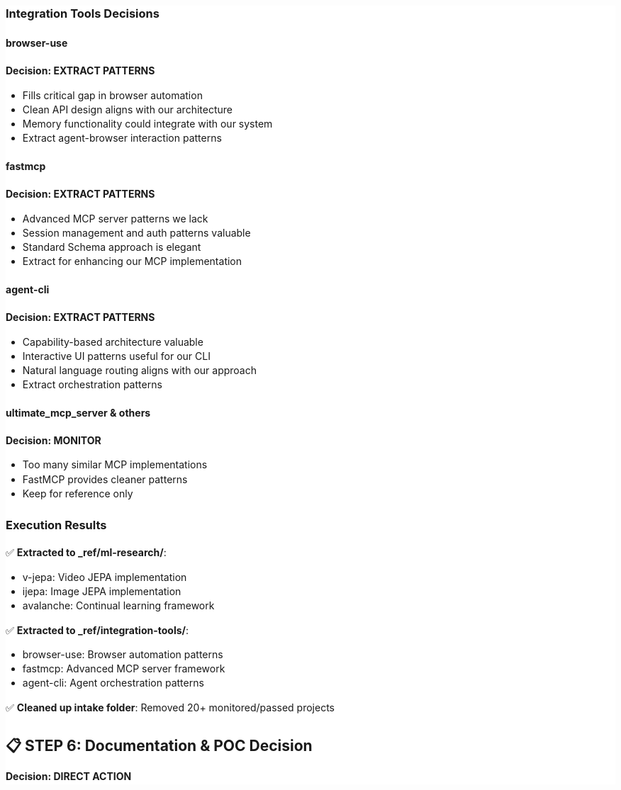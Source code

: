 ### Integration Tools Decisions

#### browser-use

**Decision: EXTRACT PATTERNS**

- Fills critical gap in browser automation
- Clean API design aligns with our architecture
- Memory functionality could integrate with our system
- Extract agent-browser interaction patterns

#### fastmcp

**Decision: EXTRACT PATTERNS**

- Advanced MCP server patterns we lack
- Session management and auth patterns valuable
- Standard Schema approach is elegant
- Extract for enhancing our MCP implementation

#### agent-cli

**Decision: EXTRACT PATTERNS**

- Capability-based architecture valuable
- Interactive UI patterns useful for our CLI
- Natural language routing aligns with our approach
- Extract orchestration patterns

#### ultimate_mcp_server & others

**Decision: MONITOR**

- Too many similar MCP implementations
- FastMCP provides cleaner patterns
- Keep for reference only

### Execution Results

✅ **Extracted to \_ref/ml-research/**:

- v-jepa: Video JEPA implementation
- ijepa: Image JEPA implementation
- avalanche: Continual learning framework

✅ **Extracted to \_ref/integration-tools/**:

- browser-use: Browser automation patterns
- fastmcp: Advanced MCP server framework
- agent-cli: Agent orchestration patterns

✅ **Cleaned up intake folder**: Removed 20+ monitored/passed projects

## 📋 STEP 6: Documentation & POC Decision

**Decision: DIRECT ACTION**
